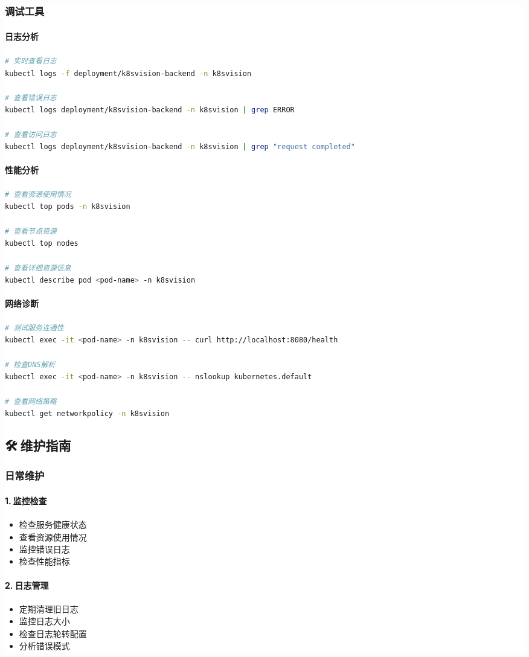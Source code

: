 ### 调试工具

#### 日志分析
```bash
# 实时查看日志
kubectl logs -f deployment/k8svision-backend -n k8svision

# 查看错误日志
kubectl logs deployment/k8svision-backend -n k8svision | grep ERROR

# 查看访问日志
kubectl logs deployment/k8svision-backend -n k8svision | grep "request completed"
```

#### 性能分析
```bash
# 查看资源使用情况
kubectl top pods -n k8svision

# 查看节点资源
kubectl top nodes

# 查看详细资源信息
kubectl describe pod <pod-name> -n k8svision
```

#### 网络诊断
```bash
# 测试服务连通性
kubectl exec -it <pod-name> -n k8svision -- curl http://localhost:8080/health

# 检查DNS解析
kubectl exec -it <pod-name> -n k8svision -- nslookup kubernetes.default

# 查看网络策略
kubectl get networkpolicy -n k8svision
```

## 🛠️ 维护指南

### 日常维护

#### 1. 监控检查
- 检查服务健康状态
- 查看资源使用情况
- 监控错误日志
- 检查性能指标

#### 2. 日志管理
- 定期清理旧日志
- 监控日志大小
- 检查日志轮转配置
- 分析错误模式
